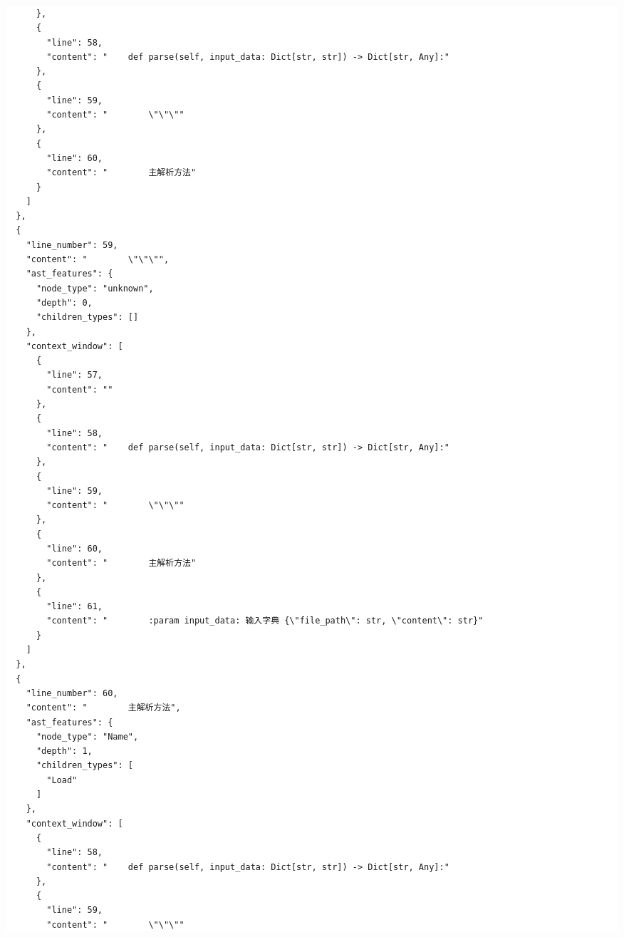           },
          {
            "line": 58,
            "content": "    def parse(self, input_data: Dict[str, str]) -> Dict[str, Any]:"
          },
          {
            "line": 59,
            "content": "        \"\"\""
          },
          {
            "line": 60,
            "content": "        主解析方法"
          }
        ]
      },
      {
        "line_number": 59,
        "content": "        \"\"\"",
        "ast_features": {
          "node_type": "unknown",
          "depth": 0,
          "children_types": []
        },
        "context_window": [
          {
            "line": 57,
            "content": ""
          },
          {
            "line": 58,
            "content": "    def parse(self, input_data: Dict[str, str]) -> Dict[str, Any]:"
          },
          {
            "line": 59,
            "content": "        \"\"\""
          },
          {
            "line": 60,
            "content": "        主解析方法"
          },
          {
            "line": 61,
            "content": "        :param input_data: 输入字典 {\"file_path\": str, \"content\": str}"
          }
        ]
      },
      {
        "line_number": 60,
        "content": "        主解析方法",
        "ast_features": {
          "node_type": "Name",
          "depth": 1,
          "children_types": [
            "Load"
          ]
        },
        "context_window": [
          {
            "line": 58,
            "content": "    def parse(self, input_data: Dict[str, str]) -> Dict[str, Any]:"
          },
          {
            "line": 59,
            "content": "        \"\"\""